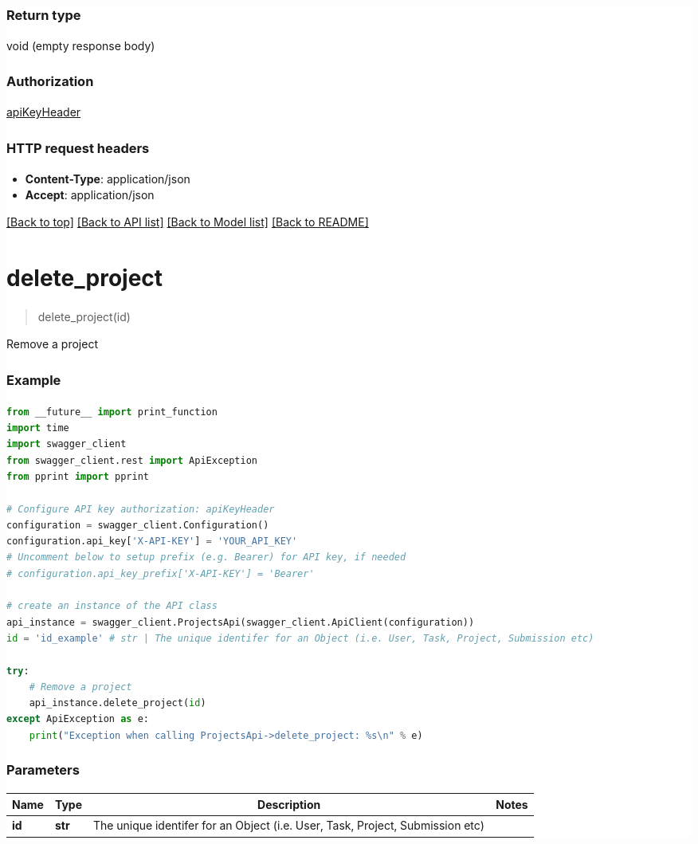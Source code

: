 ### Return type

void (empty response body)

### Authorization

[apiKeyHeader](../README.md#apiKeyHeader)

### HTTP request headers

 - **Content-Type**: application/json
 - **Accept**: application/json

[[Back to top]](#) [[Back to API list]](../README.md#documentation-for-api-endpoints) [[Back to Model list]](../README.md#documentation-for-models) [[Back to README]](../README.md)

# **delete_project**
> delete_project(id)

Remove a project

### Example
```python
from __future__ import print_function
import time
import swagger_client
from swagger_client.rest import ApiException
from pprint import pprint

# Configure API key authorization: apiKeyHeader
configuration = swagger_client.Configuration()
configuration.api_key['X-API-KEY'] = 'YOUR_API_KEY'
# Uncomment below to setup prefix (e.g. Bearer) for API key, if needed
# configuration.api_key_prefix['X-API-KEY'] = 'Bearer'

# create an instance of the API class
api_instance = swagger_client.ProjectsApi(swagger_client.ApiClient(configuration))
id = 'id_example' # str | The unique identifer for an Object (i.e. User, Task, Project, Submission etc)

try:
    # Remove a project
    api_instance.delete_project(id)
except ApiException as e:
    print("Exception when calling ProjectsApi->delete_project: %s\n" % e)
```

### Parameters

Name | Type | Description  | Notes
------------- | ------------- | ------------- | -------------
 **id** | **str**| The unique identifer for an Object (i.e. User, Task, Project, Submission etc) | 
